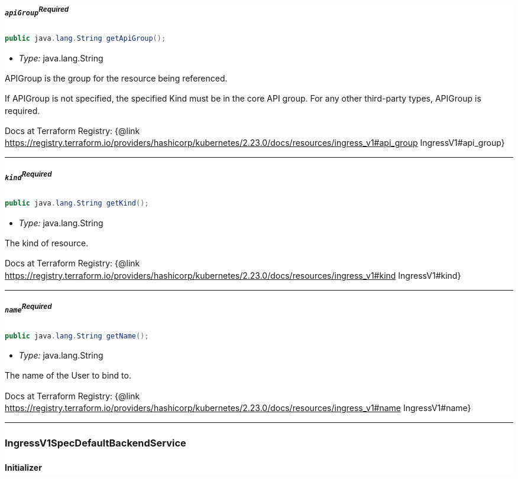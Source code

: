 
##### `apiGroup`<sup>Required</sup> <a name="apiGroup" id="@cdktf/provider-kubernetes.ingressV1.IngressV1SpecDefaultBackendResource.property.apiGroup"></a>

```java
public java.lang.String getApiGroup();
```

- *Type:* java.lang.String

APIGroup is the group for the resource being referenced.

If APIGroup is not specified, the specified Kind must be in the core API group. For any other third-party types, APIGroup is required.

Docs at Terraform Registry: {@link https://registry.terraform.io/providers/hashicorp/kubernetes/2.23.0/docs/resources/ingress_v1#api_group IngressV1#api_group}

---

##### `kind`<sup>Required</sup> <a name="kind" id="@cdktf/provider-kubernetes.ingressV1.IngressV1SpecDefaultBackendResource.property.kind"></a>

```java
public java.lang.String getKind();
```

- *Type:* java.lang.String

The kind of resource.

Docs at Terraform Registry: {@link https://registry.terraform.io/providers/hashicorp/kubernetes/2.23.0/docs/resources/ingress_v1#kind IngressV1#kind}

---

##### `name`<sup>Required</sup> <a name="name" id="@cdktf/provider-kubernetes.ingressV1.IngressV1SpecDefaultBackendResource.property.name"></a>

```java
public java.lang.String getName();
```

- *Type:* java.lang.String

The name of the User to bind to.

Docs at Terraform Registry: {@link https://registry.terraform.io/providers/hashicorp/kubernetes/2.23.0/docs/resources/ingress_v1#name IngressV1#name}

---

### IngressV1SpecDefaultBackendService <a name="IngressV1SpecDefaultBackendService" id="@cdktf/provider-kubernetes.ingressV1.IngressV1SpecDefaultBackendService"></a>

#### Initializer <a name="Initializer" id="@cdktf/provider-kubernetes.ingressV1.IngressV1SpecDefaultBackendService.Initializer"></a>
